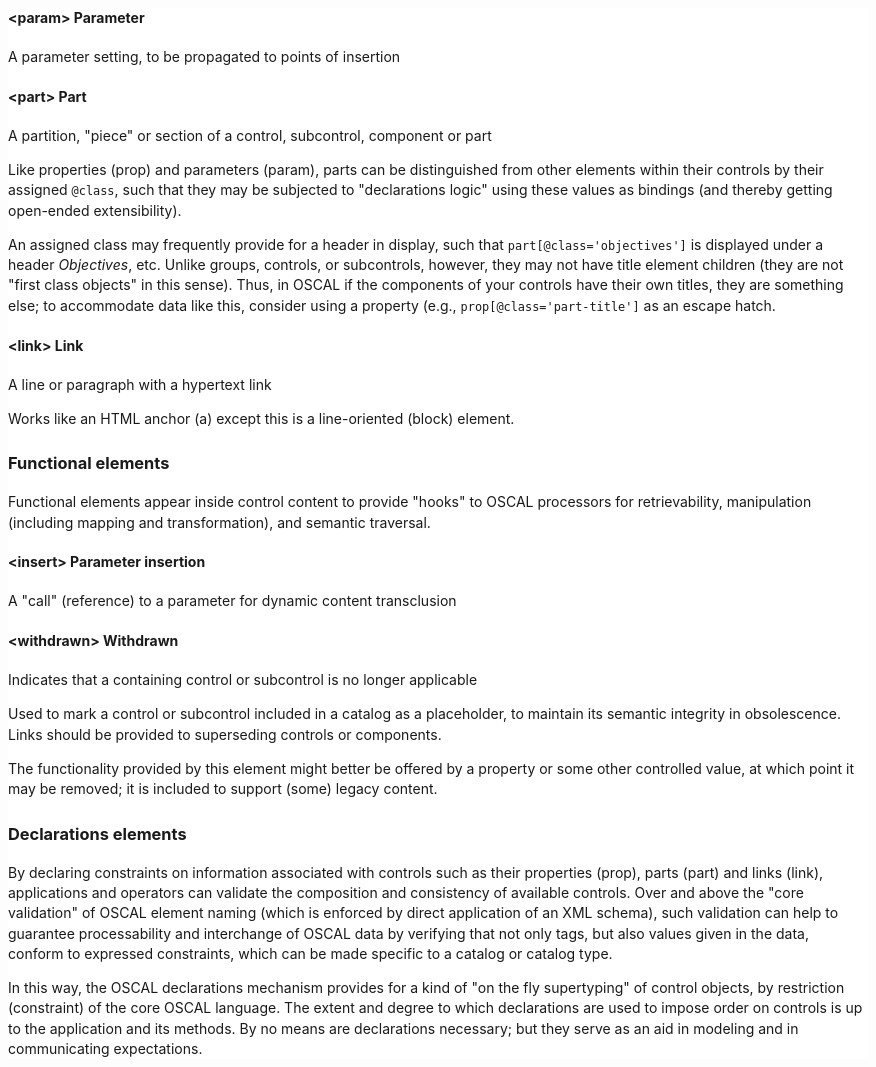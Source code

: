 #### &lt;param> Parameter   

A parameter setting, to be propagated to points of insertion   

#### &lt;part> Part   

A partition, "piece" or section of a control, subcontrol, component or part   

Like properties (prop) and parameters (param), parts can be distinguished from other elements within their controls by their assigned `@class`, such that they may be subjected to "declarations logic" using these values as bindings (and thereby getting open-ended extensibility). 

An assigned class may frequently provide for a header in display, such that `part[@class='objectives']` is displayed under a header *Objectives*, etc. Unlike groups, controls, or subcontrols, however, they may not have title element children (they are not "first class objects" in this sense). Thus, in OSCAL if the components of your controls have their own titles, they are something else; to accommodate data like this, consider using a property (e.g., `prop[@class='part-title']` as an escape hatch.   

#### &lt;link> Link   

A line or paragraph with a hypertext link   

Works like an HTML anchor (a) except this is a line-oriented (block) element.    

### Functional elements 

Functional elements appear inside control content to provide "hooks" to OSCAL processors for retrievability, manipulation (including mapping and transformation), and semantic traversal. 

#### &lt;insert> Parameter insertion   

A "call" (reference) to a parameter for dynamic content transclusion   

#### &lt;withdrawn> Withdrawn   

Indicates that a containing control or subcontrol is no longer applicable   

Used to mark a control or subcontrol included in a catalog as a placeholder, to maintain its semantic integrity in obsolescence. Links should be provided to superseding controls or components. 

The functionality provided by this element might better be offered by a property or some other controlled value, at which point it may be removed; it is included to support (some) legacy content.    

### Declarations elements 

By declaring constraints on information associated with controls such as their properties (prop), parts (part) and links (link), applications and operators can validate the composition and consistency of available controls. Over and above the "core validation" of OSCAL element naming (which is enforced by direct application of an XML schema), such validation can help to guarantee processability and interchange of OSCAL data by verifying that not only tags, but also values given in the data, conform to expressed constraints, which can be made specific to a catalog or catalog type. 

In this way, the OSCAL declarations mechanism provides for a kind of "on the fly supertyping" of control objects, by restriction (constraint) of the core OSCAL language. The extent and degree to which declarations are used to impose order on controls is up to the application and its methods. By no means are declarations necessary; but they serve as an aid in modeling and in communicating expectations. 
